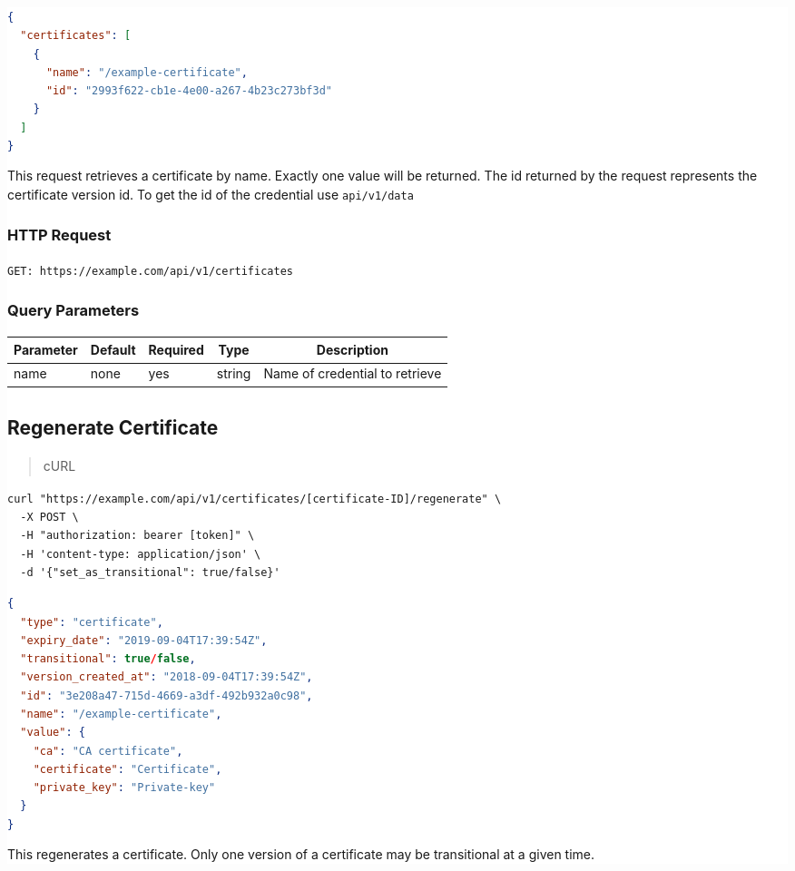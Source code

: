 ```json
{
  "certificates": [
    {
      "name": "/example-certificate",
      "id": "2993f622-cb1e-4e00-a267-4b23c273bf3d"
    }
  ]
}
```

This request retrieves a certificate by name. Exactly one value will be returned. 
The id returned by the request represents the certificate version id. To get the id of the credential use `api/v1/data`

### HTTP Request

`GET: https://example.com/api/v1/certificates`

### Query Parameters

Parameter | Default | Required | Type | Description
--------- | --------- | --------- | --------- | -----------
name | none | yes | string | Name of credential to retrieve


## Regenerate Certificate

>cURL

```shell
curl "https://example.com/api/v1/certificates/[certificate-ID]/regenerate" \
  -X POST \
  -H "authorization: bearer [token]" \
  -H 'content-type: application/json' \
  -d '{"set_as_transitional": true/false}'
```

```json
{
  "type": "certificate",
  "expiry_date": "2019-09-04T17:39:54Z",
  "transitional": true/false,
  "version_created_at": "2018-09-04T17:39:54Z",
  "id": "3e208a47-715d-4669-a3df-492b932a0c98",
  "name": "/example-certificate",
  "value": {
    "ca": "CA certificate",
    "certificate": "Certificate",
    "private_key": "Private-key"
  }
}
```

This regenerates a certificate. Only one version of a certificate may be transitional at a given time.
